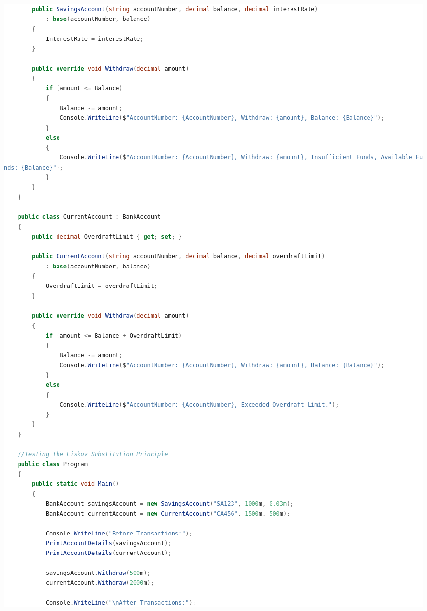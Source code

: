 ```csharp
        public SavingsAccount(string accountNumber, decimal balance, decimal interestRate)
            : base(accountNumber, balance)
        {
            InterestRate = interestRate;
        }

        public override void Withdraw(decimal amount)
        {
            if (amount <= Balance)
            {
                Balance -= amount;
                Console.WriteLine($"AccountNumber: {AccountNumber}, Withdraw: {amount}, Balance: {Balance}");
            }
            else
            {
                Console.WriteLine($"AccountNumber: {AccountNumber}, Withdraw: {amount}, Insufficient Funds, Available Funds: {Balance}");
            }
        }
    }

    public class CurrentAccount : BankAccount
    {
        public decimal OverdraftLimit { get; set; }

        public CurrentAccount(string accountNumber, decimal balance, decimal overdraftLimit)
            : base(accountNumber, balance)
        {
            OverdraftLimit = overdraftLimit;
        }

        public override void Withdraw(decimal amount)
        {
            if (amount <= Balance + OverdraftLimit)
            {
                Balance -= amount;
                Console.WriteLine($"AccountNumber: {AccountNumber}, Withdraw: {amount}, Balance: {Balance}");
            }
            else
            {
                Console.WriteLine($"AccountNumber: {AccountNumber}, Exceeded Overdraft Limit.");
            }
        }
    }

    //Testing the Liskov Substitution Principle
    public class Program
    {
        public static void Main()
        {
            BankAccount savingsAccount = new SavingsAccount("SA123", 1000m, 0.03m);
            BankAccount currentAccount = new CurrentAccount("CA456", 1500m, 500m);

            Console.WriteLine("Before Transactions:");
            PrintAccountDetails(savingsAccount);
            PrintAccountDetails(currentAccount);

            savingsAccount.Withdraw(500m);
            currentAccount.Withdraw(2000m);

            Console.WriteLine("\nAfter Transactions:");
```